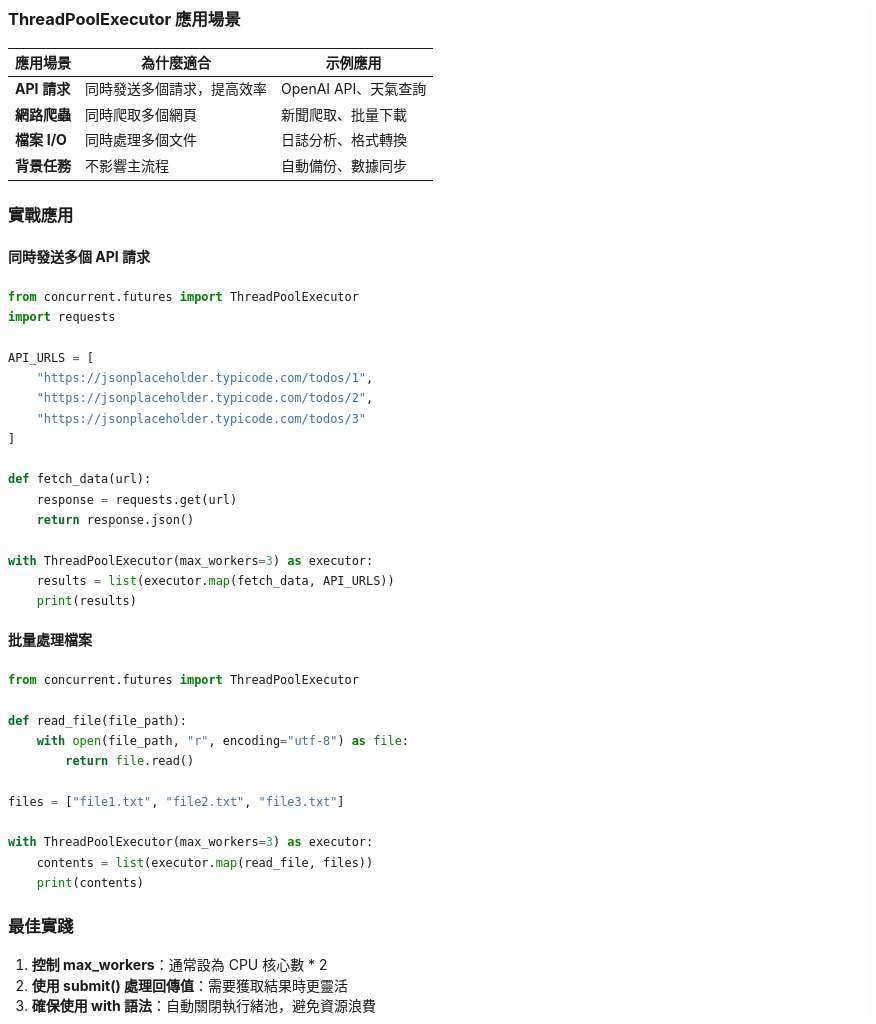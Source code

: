 ### ThreadPoolExecutor 應用場景

| 應用場景 | 為什麼適合 | 示例應用 |
|----------|------------|----------|
| **API 請求** | 同時發送多個請求，提高效率 | OpenAI API、天氣查詢 |
| **網路爬蟲** | 同時爬取多個網頁 | 新聞爬取、批量下載 |
| **檔案 I/O** | 同時處理多個文件 | 日誌分析、格式轉換 |
| **背景任務** | 不影響主流程 | 自動備份、數據同步 |

### 實戰應用

#### 同時發送多個 API 請求
```python
from concurrent.futures import ThreadPoolExecutor
import requests

API_URLS = [
    "https://jsonplaceholder.typicode.com/todos/1",
    "https://jsonplaceholder.typicode.com/todos/2",
    "https://jsonplaceholder.typicode.com/todos/3"
]

def fetch_data(url):
    response = requests.get(url)
    return response.json()

with ThreadPoolExecutor(max_workers=3) as executor:
    results = list(executor.map(fetch_data, API_URLS))
    print(results)
```

#### 批量處理檔案
```python
from concurrent.futures import ThreadPoolExecutor

def read_file(file_path):
    with open(file_path, "r", encoding="utf-8") as file:
        return file.read()

files = ["file1.txt", "file2.txt", "file3.txt"]

with ThreadPoolExecutor(max_workers=3) as executor:
    contents = list(executor.map(read_file, files))
    print(contents)
```

### 最佳實踐

1. **控制 max_workers**：通常設為 CPU 核心數 * 2
2. **使用 submit() 處理回傳值**：需要獲取結果時更靈活
3. **確保使用 with 語法**：自動關閉執行緒池，避免資源浪費
